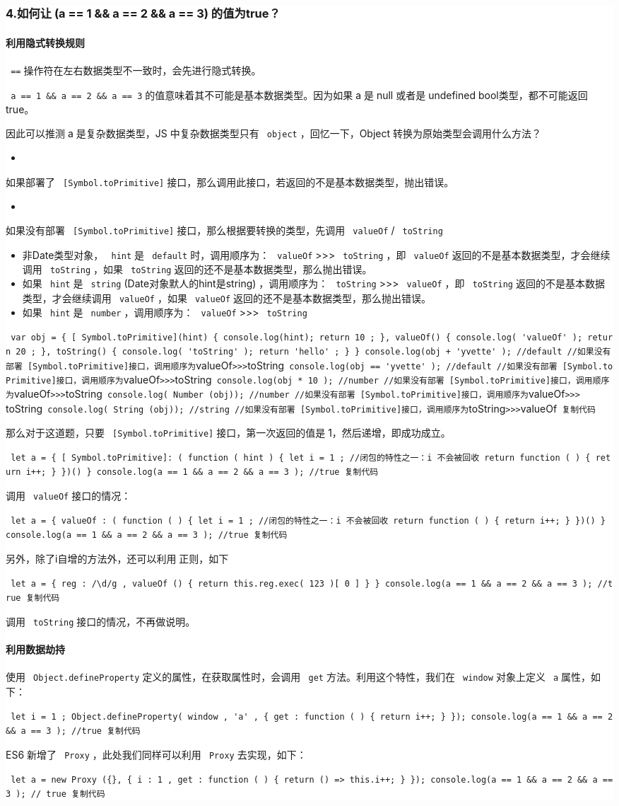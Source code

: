 ### 4.如何让 (a == 1 && a == 2 && a == 3) 的值为true？ ###

#### 利用隐式转换规则 ####

` ==` 操作符在左右数据类型不一致时，会先进行隐式转换。

` a == 1 && a == 2 && a == 3` 的值意味着其不可能是基本数据类型。因为如果 a 是 null 或者是 undefined bool类型，都不可能返回true。

因此可以推测 a 是复杂数据类型，JS 中复杂数据类型只有 ` object` ，回忆一下，Object 转换为原始类型会调用什么方法？

* 

如果部署了 ` [Symbol.toPrimitive]` 接口，那么调用此接口，若返回的不是基本数据类型，抛出错误。

* 

如果没有部署 ` [Symbol.toPrimitive]` 接口，那么根据要转换的类型，先调用 ` valueOf` / ` toString`

* 非Date类型对象， ` hint` 是 ` default` 时，调用顺序为： ` valueOf` >>> ` toString` ，即 ` valueOf` 返回的不是基本数据类型，才会继续调用 ` toString` ，如果 ` toString` 返回的还不是基本数据类型，那么抛出错误。
* 如果 ` hint` 是 ` string` (Date对象默人的hint是string) ，调用顺序为： ` toString` >>> ` valueOf` ，即 ` toString` 返回的不是基本数据类型，才会继续调用 ` valueOf` ，如果 ` valueOf` 返回的还不是基本数据类型，那么抛出错误。
* 如果 ` hint` 是 ` number` ，调用顺序为： ` valueOf` >>> ` toString`

` var obj = { [ Symbol.toPrimitive](hint) { console.log(hint); return 10 ; }, valueOf() { console.log( 'valueOf' ); return 20 ; }, toString() { console.log( 'toString' ); return 'hello' ; } } console.log(obj + 'yvette' ); //default //如果没有部署 [Symbol.toPrimitive]接口，调用顺序为`valueOf` >>> `toString` console.log(obj == 'yvette' ); //default //如果没有部署 [Symbol.toPrimitive]接口，调用顺序为`valueOf` >>> `toString` console.log(obj * 10 ); //number //如果没有部署 [Symbol.toPrimitive]接口，调用顺序为`valueOf` >>> `toString` console.log( Number (obj)); //number //如果没有部署 [Symbol.toPrimitive]接口，调用顺序为`valueOf` >>> `toString` console.log( String (obj)); //string //如果没有部署 [Symbol.toPrimitive]接口，调用顺序为`toString` >>> `valueOf` 复制代码`

那么对于这道题，只要 ` [Symbol.toPrimitive]` 接口，第一次返回的值是 1，然后递增，即成功成立。

` let a = { [ Symbol.toPrimitive]: ( function ( hint ) { let i = 1 ; //闭包的特性之一：i 不会被回收 return function ( ) { return i++; } })() } console.log(a == 1 && a == 2 && a == 3 ); //true 复制代码`

调用 ` valueOf` 接口的情况：

` let a = { valueOf : ( function ( ) { let i = 1 ; //闭包的特性之一：i 不会被回收 return function ( ) { return i++; } })() } console.log(a == 1 && a == 2 && a == 3 ); //true 复制代码`

另外，除了i自增的方法外，还可以利用 正则，如下

` let a = { reg : /\d/g , valueOf () { return this.reg.exec( 123 )[ 0 ] } } console.log(a == 1 && a == 2 && a == 3 ); //true 复制代码`

调用 ` toString` 接口的情况，不再做说明。

#### 利用数据劫持 ####

使用 ` Object.defineProperty` 定义的属性，在获取属性时，会调用 ` get` 方法。利用这个特性，我们在 ` window` 对象上定义 ` a` 属性，如下：

` let i = 1 ; Object.defineProperty( window , 'a' , { get : function ( ) { return i++; } }); console.log(a == 1 && a == 2 && a == 3 ); //true 复制代码`

ES6 新增了 ` Proxy` ，此处我们同样可以利用 ` Proxy` 去实现，如下：

` let a = new Proxy ({}, { i : 1 , get : function ( ) { return () => this.i++; } }); console.log(a == 1 && a == 2 && a == 3 ); // true 复制代码`
